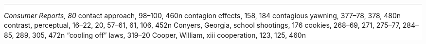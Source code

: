 -----

_Consumer Reports, 80_
contact approach, 98–100, 460n
contagion effects, 158, 184
contagious yawning, 377–78, 378, 480n
contrast, perceptual, 16–22, 20, 57–61, 61, 106, 452n
Conyers, Georgia, school shootings, 176
cookies, 268–69, 271, 275–77, 284–85, 289, 305, 472n
“cooling off” laws, 319–20
Cooper, William, xiii
cooperation, 123, 125, 460n